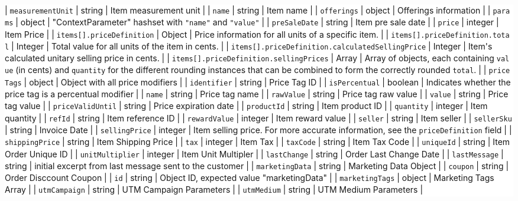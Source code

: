 | `measurementUnit` | string | Item measurement unit |
| `name` | string | Item name |
| `offerings` | object | Offerings information |
| `params` | object | "ContextParameter" hashset with `"name"` and `"value"` |
| `preSaleDate` | string | Item pre sale date |
| `price` | integer | Item Price |
| `items[].priceDefinition`                        | Object   | Price information for all units of a specific item.                                                                                                                  |
| `items[].priceDefinition.total`                  | Integer  | Total value for all units of the item in cents.                                                                                                                      |
| `items[].priceDefinition.calculatedSellingPrice` | Integer  | Item's calculated unitary selling price in cents.                                                                                                                    |
| `items[].priceDefinition.sellingPrices`          | Array    | Array of objects, each containing `value` (in cents) and `quantity` for the different rounding instances that can be combined to form the correctly rounded `total`. |
| `priceTags` | object | Object with all price modifiers |
| `identifier` | string | Price Tag ID |
| `isPercentual` | boolean | Indicates whether the price tag is a percentual modifier |
| `name` | string | Price tag name |
| `rawValue` | string | Price tag raw value |
| `value` | string | Price tag value |
| `priceValidUntil` | string | Price expiration date |
| `productId` | string | Item product ID |
| `quantity` | integer | Item quantity |
| `refId` | string | Item reference ID |
| `rewardValue` | integer | Item reward value |
| `seller` | string | Item seller |
| `sellerSku` | string | Invoice Date |
| `sellingPrice` | integer | Item selling price. For more accurate information, see the `priceDefinition` field |
| `shippingPrice` | string | Item Shipping Price |
| `tax` | integer | Item Tax |
| `taxCode` | string | Item Tax Code |
| `uniqueId` | string | Item Order Unique ID |
| `unitMultiplier` | integer | Item Unit Multipler |
| `lastChange` | string | Order Last Change Date |
| `lastMessage` | string | initial excerpt from last message sent to the customer |
| `marketingData` | string | Marketing Data Object |
| `coupon` | string | Order Disccount Coupon |
| `id` | string |  Object ID, expected value "marketingData" |
| `marketingTags` | object | Marketing Tags Array |
| `utmCampaign` | string | UTM Campaign Parameters |
| `utmMedium` | string | UTM Medium Parameters |